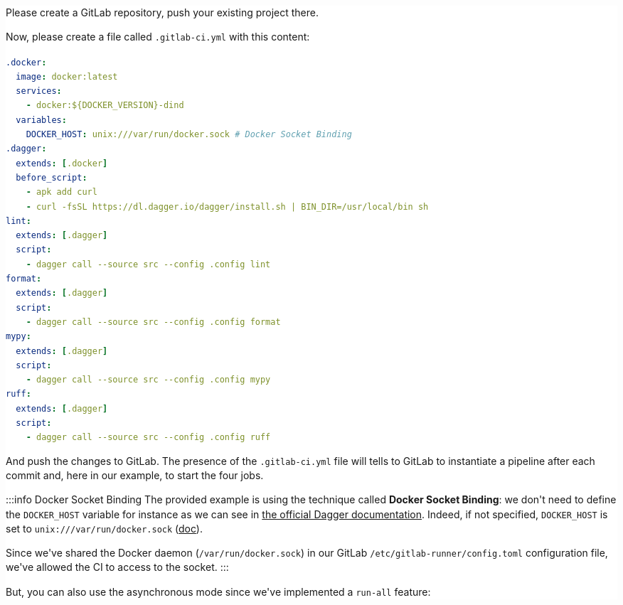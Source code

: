 Please create a GitLab repository, push your existing project there.

Now, please create a file called `.gitlab-ci.yml` with this content:

<Snippets filename=".gitlab-ci.yml">

```yaml
.docker:
  image: docker:latest
  services:
    - docker:${DOCKER_VERSION}-dind
  variables:
    DOCKER_HOST: unix:///var/run/docker.sock # Docker Socket Binding
.dagger:
  extends: [.docker]
  before_script:
    - apk add curl
    - curl -fsSL https://dl.dagger.io/dagger/install.sh | BIN_DIR=/usr/local/bin sh
lint:
  extends: [.dagger]
  script:
    - dagger call --source src --config .config lint
format:
  extends: [.dagger]
  script:
    - dagger call --source src --config .config format
mypy:
  extends: [.dagger]
  script:
    - dagger call --source src --config .config mypy
ruff:
  extends: [.dagger]
  script:
    - dagger call --source src --config .config ruff
```

</Snippets>

And push the changes to GitLab. The presence of the `.gitlab-ci.yml` file will tells to GitLab to instantiate a pipeline after each commit and, here in our example, to start the four jobs.

:::info Docker Socket Binding
The provided example is using the technique called **Docker Socket Binding**: we don't need to define the `DOCKER_HOST` variable for instance as we can see in [the official Dagger documentation](https://docs.dagger.io/integrations/gitlab/#docker-executor). Indeed, if not specified, `DOCKER_HOST` is set to `unix:///var/run/docker.sock` ([doc](https://docs.gitlab.com/runner/configuration/advanced-configuration.html#the-runnersdocker-section)).

Since we've shared the Docker daemon (`/var/run/docker.sock`) in our GitLab `/etc/gitlab-runner/config.toml` configuration file, we've allowed the CI to access to the socket.
:::

But, you can also use the asynchronous mode since we've implemented a `run-all` feature:

<Snippets filename=".gitlab-ci.yml">

